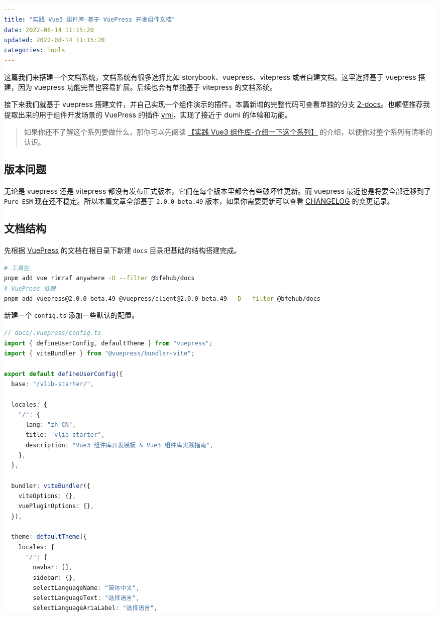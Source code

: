 ```yaml
---
title: "实践 Vue3 组件库-基于 VuePress 开发组件文档"
date: 2022-08-14 11:15:20
updated: 2022-08-14 11:15:20
categories: Tools
---
```


这篇我们来搭建一个文档系统，文档系统有很多选择比如 storybook、vuepress、vitepress 或者自建文档。这里选择基于 vuepress 搭建，因为 vuepress 功能完善也容易扩展。后续也会有单独基于 vitepress 的文档系统。

接下来我们就基于 vuepress 搭建文件，并自己实现一个组件演示的插件。本篇新增的完整代码可查看单独的分支 [2-docs](https://github.com/bfehub/vlib-starter/tree/2-docs)。也顺便推荐我提取出来的用于组件开发场景的 VuePress 的插件 [vmi](https://github.com/bfehub/vmi)，实现了接近于 dumi 的体验和功能。

> 如果你还不了解这个系列要做什么，那你可以先阅读 [【实践 Vue3 组件库-介绍一下这个系列】](./2022-08-10.md) 的介绍，以便你对整个系列有清晰的认识。

## 版本问题

无论是 vuepress 还是 vitepress 都没有发布正式版本，它们在每个版本里都会有些破坏性更新。而 vuepress 最近也是将要全部迁移到了 `Pure ESM` 现在还不稳定。所以本篇文章全部基于 `2.0.0-beta.49` 版本，如果你需要更新可以查看 [CHANGELOG](https://github.com/vuepress/vuepress-next/blob/main/CHANGELOG.md) 的变更记录。

## 文档结构

先根据 [VuePress](https://v2.vuepress.vuejs.org/zh/) 的文档在根目录下新建 `docs` 目录把基础的结构搭建完成。

```sh
# 工具包
pnpm add vue rimraf anywhere -D --filter @bfehub/docs
# VuePress 依赖
pnpm add vuepress@2.0.0-beta.49 @vuepress/client@2.0.0-beta.49  -D --filter @bfehub/docs
```

新建一个 `config.ts` 添加一些默认的配置。

```ts
// docs/.vuepress/config.ts
import { defineUserConfig, defaultTheme } from "vuepress";
import { viteBundler } from "@vuepress/bundler-vite";

export default defineUserConfig({
  base: "/vlib-starter/",

  locales: {
    "/": {
      lang: "zh-CN",
      title: "vlib-starter",
      description: "Vue3 组件库开发模板 & Vue3 组件库实践指南",
    },
  },

  bundler: viteBundler({
    viteOptions: {},
    vuePluginOptions: {},
  }),

  theme: defaultTheme({
    locales: {
      "/": {
        navbar: [],
        sidebar: {},
        selectLanguageName: "简体中文",
        selectLanguageText: "选择语言",
        selectLanguageAriaLabel: "选择语言",
```